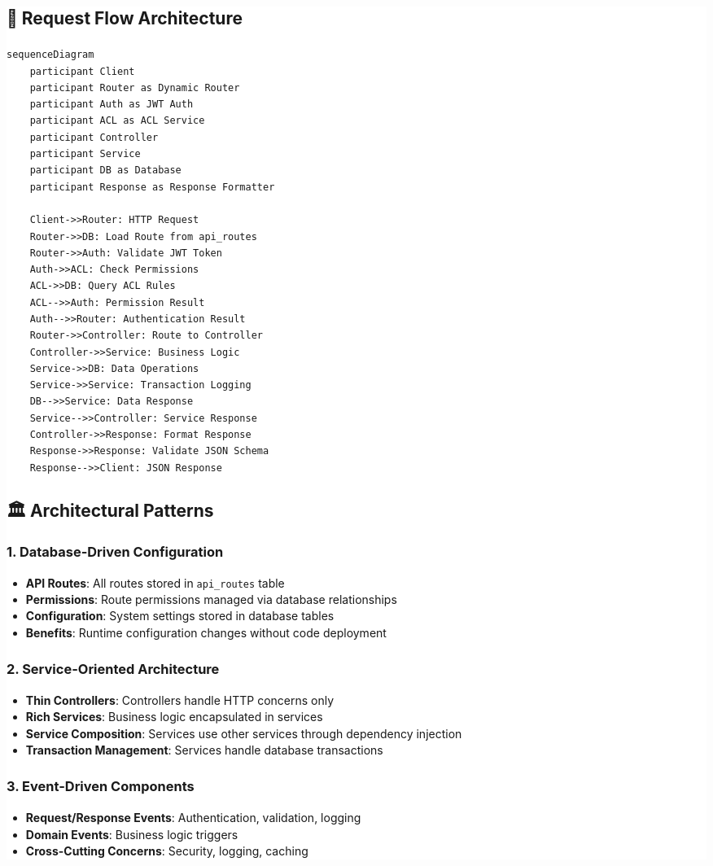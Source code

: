 ## 🔄 Request Flow Architecture

```mermaid
sequenceDiagram
    participant Client
    participant Router as Dynamic Router
    participant Auth as JWT Auth
    participant ACL as ACL Service
    participant Controller
    participant Service
    participant DB as Database
    participant Response as Response Formatter
    
    Client->>Router: HTTP Request
    Router->>DB: Load Route from api_routes
    Router->>Auth: Validate JWT Token
    Auth->>ACL: Check Permissions
    ACL->>DB: Query ACL Rules
    ACL-->>Auth: Permission Result
    Auth-->>Router: Authentication Result
    Router->>Controller: Route to Controller
    Controller->>Service: Business Logic
    Service->>DB: Data Operations
    Service->>Service: Transaction Logging
    DB-->>Service: Data Response
    Service-->>Controller: Service Response
    Controller->>Response: Format Response
    Response->>Response: Validate JSON Schema
    Response-->>Client: JSON Response
```

## 🏛️ Architectural Patterns

### 1. **Database-Driven Configuration**
- **API Routes**: All routes stored in `api_routes` table
- **Permissions**: Route permissions managed via database relationships
- **Configuration**: System settings stored in database tables
- **Benefits**: Runtime configuration changes without code deployment

### 2. **Service-Oriented Architecture**
- **Thin Controllers**: Controllers handle HTTP concerns only
- **Rich Services**: Business logic encapsulated in services
- **Service Composition**: Services use other services through dependency injection
- **Transaction Management**: Services handle database transactions

### 3. **Event-Driven Components**
- **Request/Response Events**: Authentication, validation, logging
- **Domain Events**: Business logic triggers
- **Cross-Cutting Concerns**: Security, logging, caching
